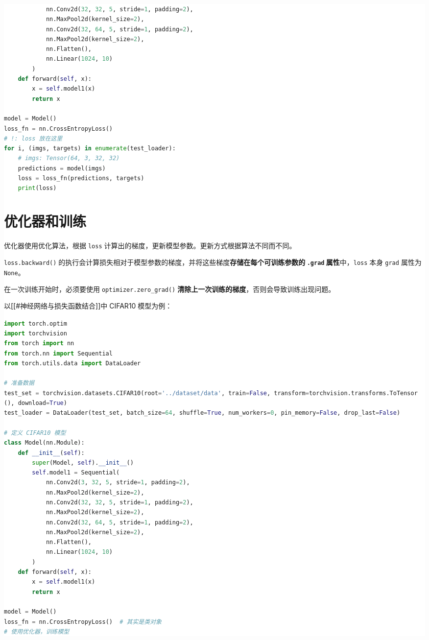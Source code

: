 ```python
            nn.Conv2d(32, 32, 5, stride=1, padding=2),  
            nn.MaxPool2d(kernel_size=2),  
            nn.Conv2d(32, 64, 5, stride=1, padding=2),  
            nn.MaxPool2d(kernel_size=2),  
            nn.Flatten(),  
            nn.Linear(1024, 10)  
        )  
    def forward(self, x):  
        x = self.model1(x)  
        return x  
  
model = Model()  
loss_fn = nn.CrossEntropyLoss()  
# !: loss 放在这里
for i, (imgs, targets) in enumerate(test_loader):  
    # imgs: Tensor(64, 3, 32, 32)  
    predictions = model(imgs)  
    loss = loss_fn(predictions, targets)  
    print(loss)
```

# 优化器和训练
优化器使用优化算法，根据 `loss` 计算出的梯度，更新模型参数。更新方式根据算法不同而不同。

`loss.backward()` 的执行会计算损失相对于模型参数的梯度，并将这些梯度**存储在每个可训练参数的 `.grad` 属性**中，`loss` 本身 `grad` 属性为 `None`。

在一次训练开始时，必须要使用 `optimizer.zero_grad()` **清除上一次训练的梯度**，否则会导致训练出现问题。

以[[#神经网络与损失函数结合]]中 CIFAR10 模型为例：
```python
import torch.optim  
import torchvision  
from torch import nn  
from torch.nn import Sequential  
from torch.utils.data import DataLoader  
  
# 准备数据  
test_set = torchvision.datasets.CIFAR10(root='../dataset/data', train=False, transform=torchvision.transforms.ToTensor(), download=True)  
test_loader = DataLoader(test_set, batch_size=64, shuffle=True, num_workers=0, pin_memory=False, drop_last=False)  
  
# 定义 CIFAR10 模型  
class Model(nn.Module):  
    def __init__(self):  
        super(Model, self).__init__()  
        self.model1 = Sequential(  
            nn.Conv2d(3, 32, 5, stride=1, padding=2),  
            nn.MaxPool2d(kernel_size=2),  
            nn.Conv2d(32, 32, 5, stride=1, padding=2),  
            nn.MaxPool2d(kernel_size=2),  
            nn.Conv2d(32, 64, 5, stride=1, padding=2),  
            nn.MaxPool2d(kernel_size=2),  
            nn.Flatten(),  
            nn.Linear(1024, 10)  
        )  
    def forward(self, x):  
        x = self.model1(x)  
        return x  
  
model = Model()  
loss_fn = nn.CrossEntropyLoss()  # 其实是类对象  
# 使用优化器，训练模型  
```